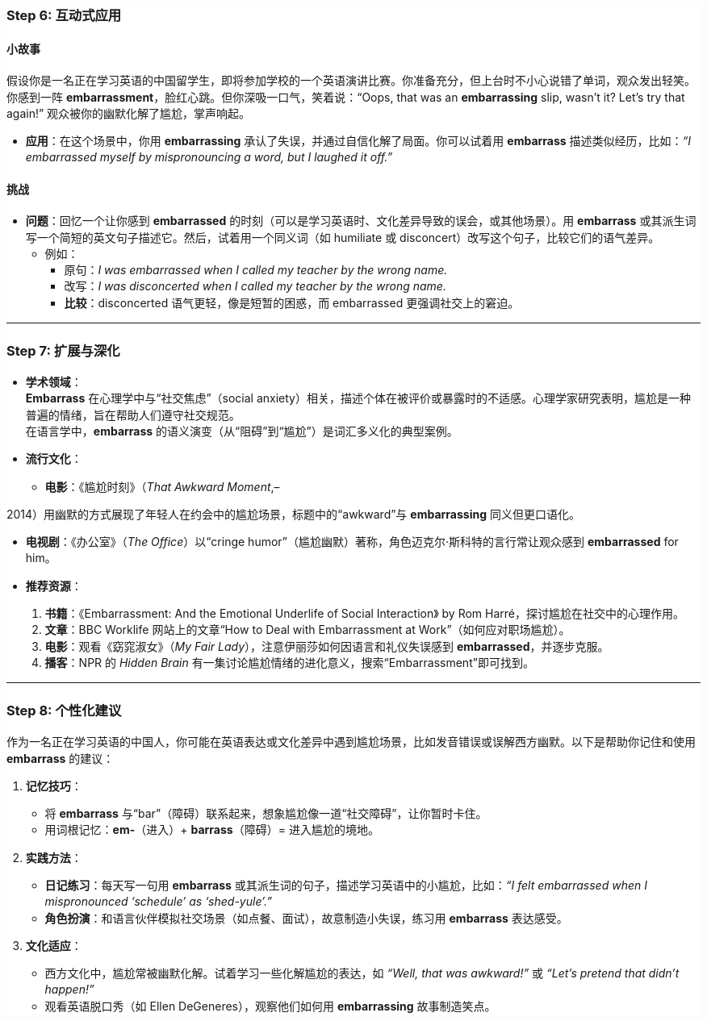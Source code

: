 ### Step 6: 互动式应用

#### 小故事  
假设你是一名正在学习英语的中国留学生，即将参加学校的一个英语演讲比赛。你准备充分，但上台时不小心说错了单词，观众发出轻笑。你感到一阵 **embarrassment**，脸红心跳。但你深吸一口气，笑着说：“Oops, that was an **embarrassing** slip, wasn’t it? Let’s try that again!” 观众被你的幽默化解了尴尬，掌声响起。  
- **应用**：在这个场景中，你用 **embarrassing** 承认了失误，并通过自信化解了局面。你可以试着用 **embarrass** 描述类似经历，比如：*“I embarrassed myself by mispronouncing a word, but I laughed it off.”*

#### 挑战  
- **问题**：回忆一个让你感到 **embarrassed** 的时刻（可以是学习英语时、文化差异导致的误会，或其他场景）。用 **embarrass** 或其派生词写一个简短的英文句子描述它。然后，试着用一个同义词（如 humiliate 或 disconcert）改写这个句子，比较它们的语气差异。  
  - 例如：  
    - 原句：*I was embarrassed when I called my teacher by the wrong name.*  
    - 改写：*I was disconcerted when I called my teacher by the wrong name.*  
    - **比较**：disconcerted 语气更轻，像是短暂的困惑，而 embarrassed 更强调社交上的窘迫。

---

### Step 7: 扩展与深化

- **学术领域**：  
  **Embarrass** 在心理学中与“社交焦虑”（social anxiety）相关，描述个体在被评价或暴露时的不适感。心理学家研究表明，尴尬是一种普遍的情绪，旨在帮助人们遵守社交规范。  
  在语言学中，**embarrass** 的语义演变（从“阻碍”到“尴尬”）是词汇多义化的典型案例。

- **流行文化**：  
  - **电影**：《尴尬时刻》（*That Awkward Moment*,–

2014）用幽默的方式展现了年轻人在约会中的尴尬场景，标题中的“awkward”与 **embarrassing** 同义但更口语化。  
  - **电视剧**：《办公室》（*The Office*）以“cringe humor”（尴尬幽默）著称，角色迈克尔·斯科特的言行常让观众感到 **embarrassed** for him。

- **推荐资源**：  
  1. **书籍**：《Embarrassment: And the Emotional Underlife of Social Interaction》 by Rom Harré，探讨尴尬在社交中的心理作用。  
  2. **文章**：BBC Worklife 网站上的文章“How to Deal with Embarrassment at Work”（如何应对职场尴尬）。  
  3. **电影**：观看《窈窕淑女》（*My Fair Lady*），注意伊丽莎如何因语言和礼仪失误感到 **embarrassed**，并逐步克服。  
  4. **播客**：NPR 的 *Hidden Brain* 有一集讨论尴尬情绪的进化意义，搜索“Embarrassment”即可找到。

---

### Step 8: 个性化建议

作为一名正在学习英语的中国人，你可能在英语表达或文化差异中遇到尴尬场景，比如发音错误或误解西方幽默。以下是帮助你记住和使用 **embarrass** 的建议：

1. **记忆技巧**：  
   - 将 **embarrass** 与“bar”（障碍）联系起来，想象尴尬像一道“社交障碍”，让你暂时卡住。  
   - 用词根记忆：**em-**（进入）+ **barrass**（障碍）= 进入尴尬的境地。  

2. **实践方法**：  
   - **日记练习**：每天写一句用 **embarrass** 或其派生词的句子，描述学习英语中的小尴尬，比如：*“I felt embarrassed when I mispronounced ‘schedule’ as ‘shed-yule’.”*  
   - **角色扮演**：和语言伙伴模拟社交场景（如点餐、面试），故意制造小失误，练习用 **embarrass** 表达感受。  

3. **文化适应**：  
   - 西方文化中，尴尬常被幽默化解。试着学习一些化解尴尬的表达，如 *“Well, that was awkward!”* 或 *“Let’s pretend that didn’t happen!”*  
   - 观看英语脱口秀（如 Ellen DeGeneres），观察他们如何用 **embarrassing** 故事制造笑点。
